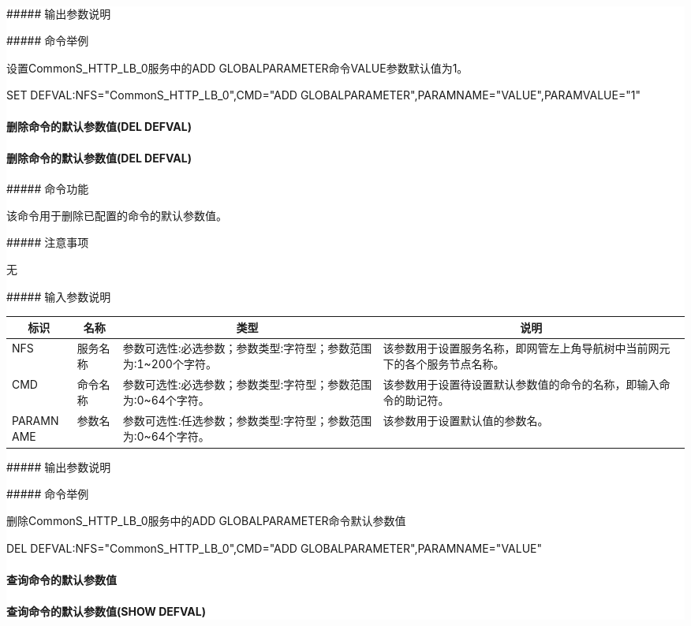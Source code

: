 




[](None)##### 输出参数说明 




[](None)##### 命令举例 


设置CommonS_HTTP_LB_0服务中的ADD GLOBALPARAMETER命令VALUE参数默认值为1。 


SET DEFVAL:NFS="CommonS_HTTP_LB_0",CMD="ADD GLOBALPARAMETER",PARAMNAME="VALUE",PARAMVALUE="1" 






#### 删除命令的默认参数值(DEL DEFVAL) 
#### 删除命令的默认参数值(DEL DEFVAL) 


[](None)##### 命令功能 

该命令用于删除已配置的命令的默认参数值。


[](None)##### 注意事项 

无


[](None)##### 输入参数说明 


[](None)标识|名称|类型|说明
---|---|---|---
NFS|服务名称|参数可选性:必选参数；参数类型:字符型；参数范围为:1~200个字符。|该参数用于设置服务名称，即网管左上角导航树中当前网元下的各个服务节点名称。
CMD|命令名称|参数可选性:必选参数；参数类型:字符型；参数范围为:0~64个字符。|该参数用于设置待设置默认参数值的命令的名称，即输入命令的助记符。
PARAMNAME|参数名|参数可选性:任选参数；参数类型:字符型；参数范围为:0~64个字符。|该参数用于设置默认值的参数名。






[](None)##### 输出参数说明 




[](None)##### 命令举例 


删除CommonS_HTTP_LB_0服务中的ADD GLOBALPARAMETER命令默认参数值 


DEL DEFVAL:NFS="CommonS_HTTP_LB_0",CMD="ADD GLOBALPARAMETER",PARAMNAME="VALUE" 






#### 查询命令的默认参数值 
#### 查询命令的默认参数值(SHOW DEFVAL) 
